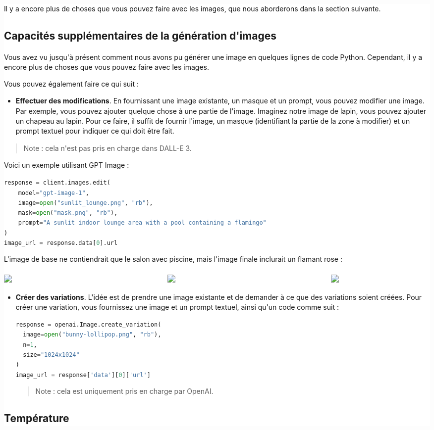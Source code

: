 Il y a encore plus de choses que vous pouvez faire avec les images, que nous aborderons dans la section suivante.

## Capacités supplémentaires de la génération d'images

Vous avez vu jusqu'à présent comment nous avons pu générer une image en quelques lignes de code Python. Cependant, il y a encore plus de choses que vous pouvez faire avec les images.

Vous pouvez également faire ce qui suit :

- **Effectuer des modifications**. En fournissant une image existante, un masque et un prompt, vous pouvez modifier une image. Par exemple, vous pouvez ajouter quelque chose à une partie de l'image. Imaginez notre image de lapin, vous pouvez ajouter un chapeau au lapin. Pour ce faire, il suffit de fournir l'image, un masque (identifiant la partie de la zone à modifier) et un prompt textuel pour indiquer ce qui doit être fait. 
> Note : cela n'est pas pris en charge dans DALL-E 3. 
 
Voici un exemple utilisant GPT Image :

   ```python
   response = client.images.edit(
       model="gpt-image-1",
       image=open("sunlit_lounge.png", "rb"),
       mask=open("mask.png", "rb"),
       prompt="A sunlit indoor lounge area with a pool containing a flamingo"
   )
   image_url = response.data[0].url
   ```

  L'image de base ne contiendrait que le salon avec piscine, mais l'image finale inclurait un flamant rose :

<div style="display: flex; justify-content: space-between; align-items: center; margin: 20px 0;">
  <img src="../../../translated_images/sunlit_lounge.a75a0cb61749db0eddc1820c30a5fa9a3a9f48518cd7c8df4c2073e8c793bbb7.fr.png" style="width: 30%; max-width: 200px; height: auto;">
  <img src="../../../translated_images/mask.1b2976ccec9e011eaac6cd3697d804a22ae6debba7452da6ba3bebcaa9c54ff0.fr.png" style="width: 30%; max-width: 200px; height: auto;">
  <img src="../../../translated_images/sunlit_lounge_result.76ae02957c0bbeb860f1efdb42dd7f450ea01c6ae6cd70ad5ade4bab1a545d51.fr.png" style="width: 30%; max-width: 200px; height: auto;">
</div>


- **Créer des variations**. L'idée est de prendre une image existante et de demander à ce que des variations soient créées. Pour créer une variation, vous fournissez une image et un prompt textuel, ainsi qu'un code comme suit :

  ```python
  response = openai.Image.create_variation(
    image=open("bunny-lollipop.png", "rb"),
    n=1,
    size="1024x1024"
  )
  image_url = response['data'][0]['url']
  ```

  > Note : cela est uniquement pris en charge par OpenAI.

## Température
